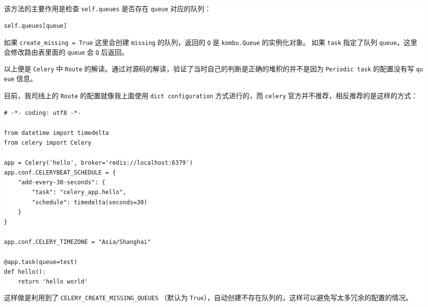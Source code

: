 该方法的主要作用是检查 `self.queues` 是否存在 `queue` 对应的队列：

```
self.queues[queue]
```

如果 `create_missing = True` 这里会创建 `missing` 的队列，返回的 `Q` 是 `kombu.Queue` 的实例化对象。
如果 `task` 指定了队列 `queue`，这里会修改路由表里面的 `queue` 会 `Q` 后返回。


以上便是 `Celery` 中 `Route` 的解读。通过对源码的解读，验证了当时自己的判断是正确的堆积的并不是因为 `Periodic task` 的配置没有写 `queue` 信息。

目前，我司线上的 `Route` 的配置就像我上面使用 `dict configuration` 方式进行的，而 `celery` 官方并不推荐，相反推荐的是这样的方式：

```
# -*- coding: utf8 -*-

from datetime import timedelta
from celery import Celery

app = Celery('hello', broker='redis://localhost:6379')
app.conf.CELERYBEAT_SCHEDULE = {
    "add-every-30-seconds": {
        "task": "celery_app.hello",
        "schedule": timedelta(seconds=30)
    }
}

app.conf.CELERY_TIMEZONE = "Asia/Shanghai"

@app.task(queue=test)
def hello():
    return 'hello world'
```

这样做是利用到了 `CELERY_CREATE_MISSING_QUEUES` （默认为 `True`），自动创建不存在队列的，这样可以避免写太多冗余的配置的情况。

